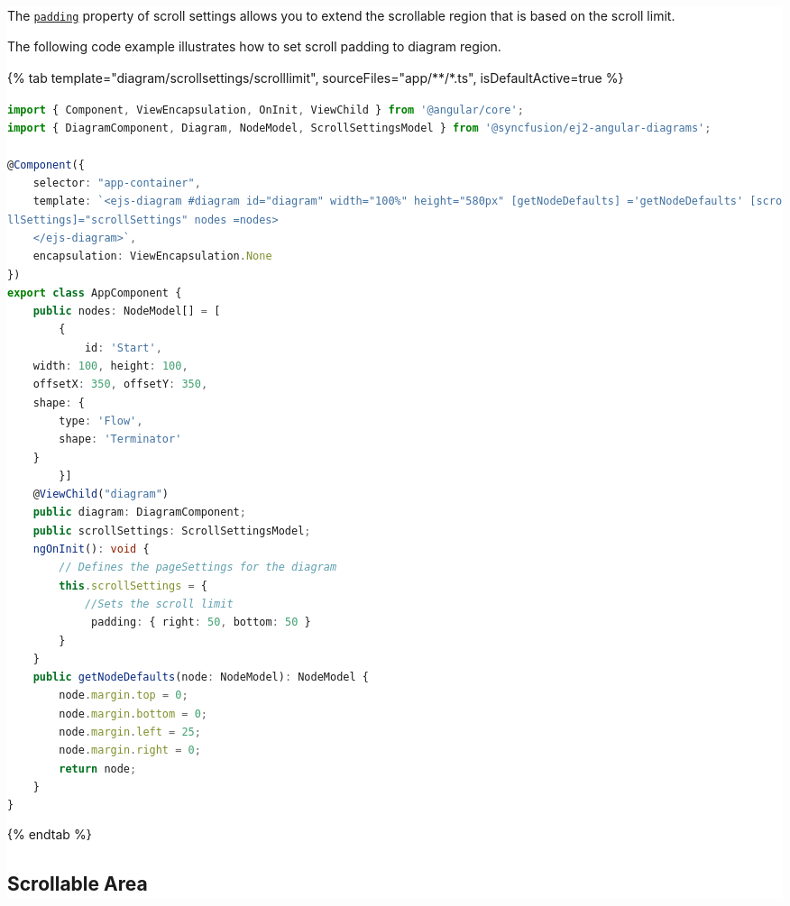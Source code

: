 The [`padding`](../api/diagram/scrollSettings) property of scroll settings allows you to extend the scrollable region that is based on the scroll limit.

The following code example illustrates how to set scroll padding to diagram region.

{% tab template="diagram/scrollsettings/scrolllimit", sourceFiles="app/**/*.ts", isDefaultActive=true %}

```typescript
import { Component, ViewEncapsulation, OnInit, ViewChild } from '@angular/core';
import { DiagramComponent, Diagram, NodeModel, ScrollSettingsModel } from '@syncfusion/ej2-angular-diagrams';

@Component({
    selector: "app-container",
    template: `<ejs-diagram #diagram id="diagram" width="100%" height="580px" [getNodeDefaults] ='getNodeDefaults' [scrollSettings]="scrollSettings" nodes =nodes>
    </ejs-diagram>`,
    encapsulation: ViewEncapsulation.None
})
export class AppComponent {
    public nodes: NodeModel[] = [
        {
            id: 'Start',
    width: 100, height: 100,
    offsetX: 350, offsetY: 350,
    shape: {
        type: 'Flow',
        shape: 'Terminator'
    }
        }]
    @ViewChild("diagram")
    public diagram: DiagramComponent;
    public scrollSettings: ScrollSettingsModel;
    ngOnInit(): void {
        // Defines the pageSettings for the diagram
        this.scrollSettings = {
            //Sets the scroll limit
             padding: { right: 50, bottom: 50 }
        }
    }
    public getNodeDefaults(node: NodeModel): NodeModel {
        node.margin.top = 0;
        node.margin.bottom = 0;
        node.margin.left = 25;
        node.margin.right = 0;
        return node;
    }
}
```

{% endtab %}

## Scrollable Area
